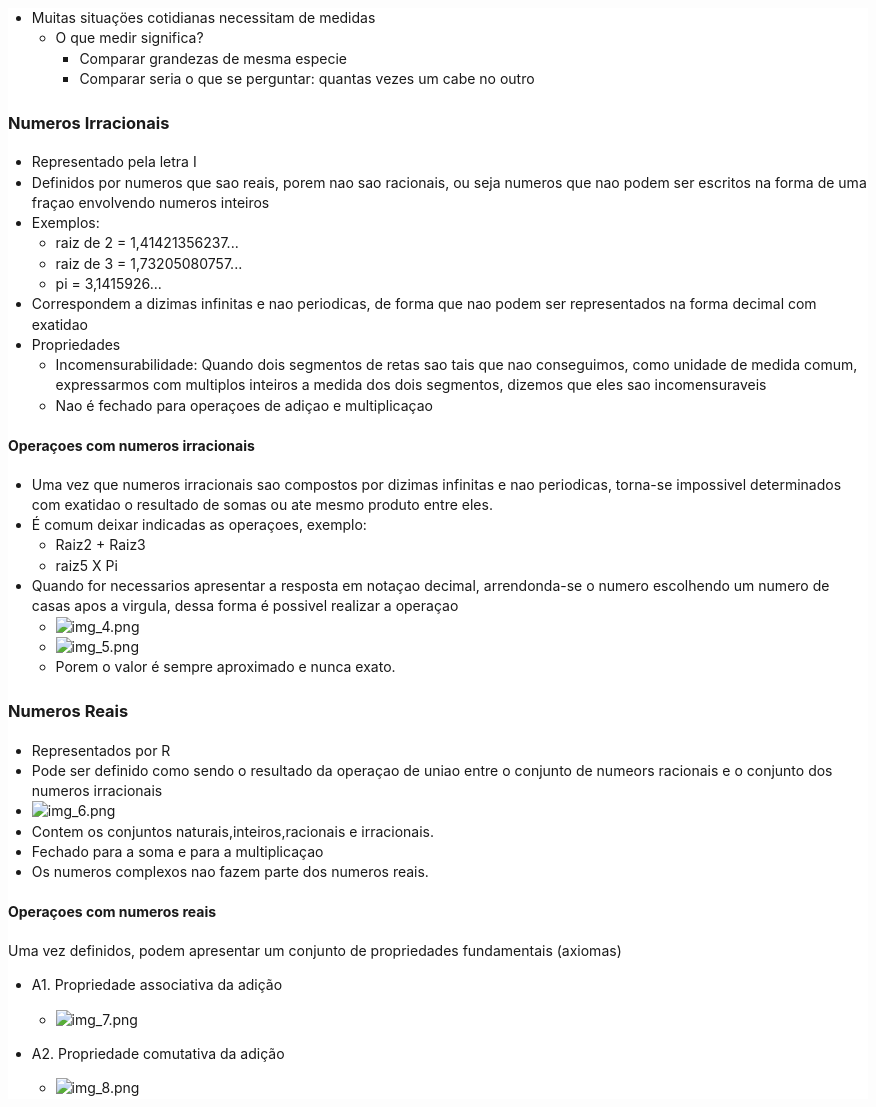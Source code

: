   * Muitas situaçöes cotidianas necessitam de medidas
    * O que medir significa?
      * Comparar grandezas de mesma especie
      * Comparar seria o que se perguntar: quantas vezes um cabe no outro

### Numeros Irracionais

* Representado pela letra I
* Definidos por numeros que sao reais, porem nao sao racionais, ou seja numeros que nao podem ser escritos na forma de uma fraçao envolvendo numeros inteiros
* Exemplos:
  * raiz de 2 = 1,41421356237...
  * raiz de 3 = 1,73205080757...
  * pi = 3,1415926...
* Correspondem a dizimas infinitas e nao periodicas, de forma que nao podem ser representados na forma decimal com exatidao
* Propriedades
  * Incomensurabilidade: Quando dois segmentos de retas sao tais que nao conseguimos, como unidade de medida comum, expressarmos com multiplos inteiros a medida dos dois segmentos, dizemos que eles sao incomensuraveis 
  * Nao é fechado para operaçoes de adiçao e multiplicaçao

#### Operaçoes com numeros irracionais

* Uma vez que numeros irracionais sao compostos por dizimas infinitas e nao periodicas, torna-se impossivel determinados com exatidao o resultado de somas ou ate mesmo produto entre eles.
* É comum deixar indicadas as operaçoes, exemplo:
  * Raiz2 + Raiz3
  * raiz5 X Pi
* Quando for necessarios apresentar a resposta em notaçao decimal, arrendonda-se o numero escolhendo um numero de casas apos a virgula, dessa forma é possivel realizar a operaçao
  * ![img_4.png](resources/img_4.png)
  * ![img_5.png](resources/img_5.png)
  * Porem o valor é sempre aproximado e nunca exato.

### Numeros Reais
* Representados por R
* Pode ser definido como sendo o resultado da operaçao de uniao entre o conjunto de numeors racionais e o conjunto dos numeros irracionais
* ![img_6.png](resources/img_6.png)
* Contem os conjuntos naturais,inteiros,racionais e irracionais.
* Fechado para a soma e para a multiplicaçao
* Os numeros complexos nao fazem parte dos numeros reais.

#### Operaçoes com numeros reais

Uma vez definidos, podem apresentar um conjunto de propriedades fundamentais (axiomas)

* A1. Propriedade associativa da adição
  * ![img_7.png](resources/img_7.png)

* A2. Propriedade comutativa da adição
  * ![img_8.png](resources/img_8.png)
